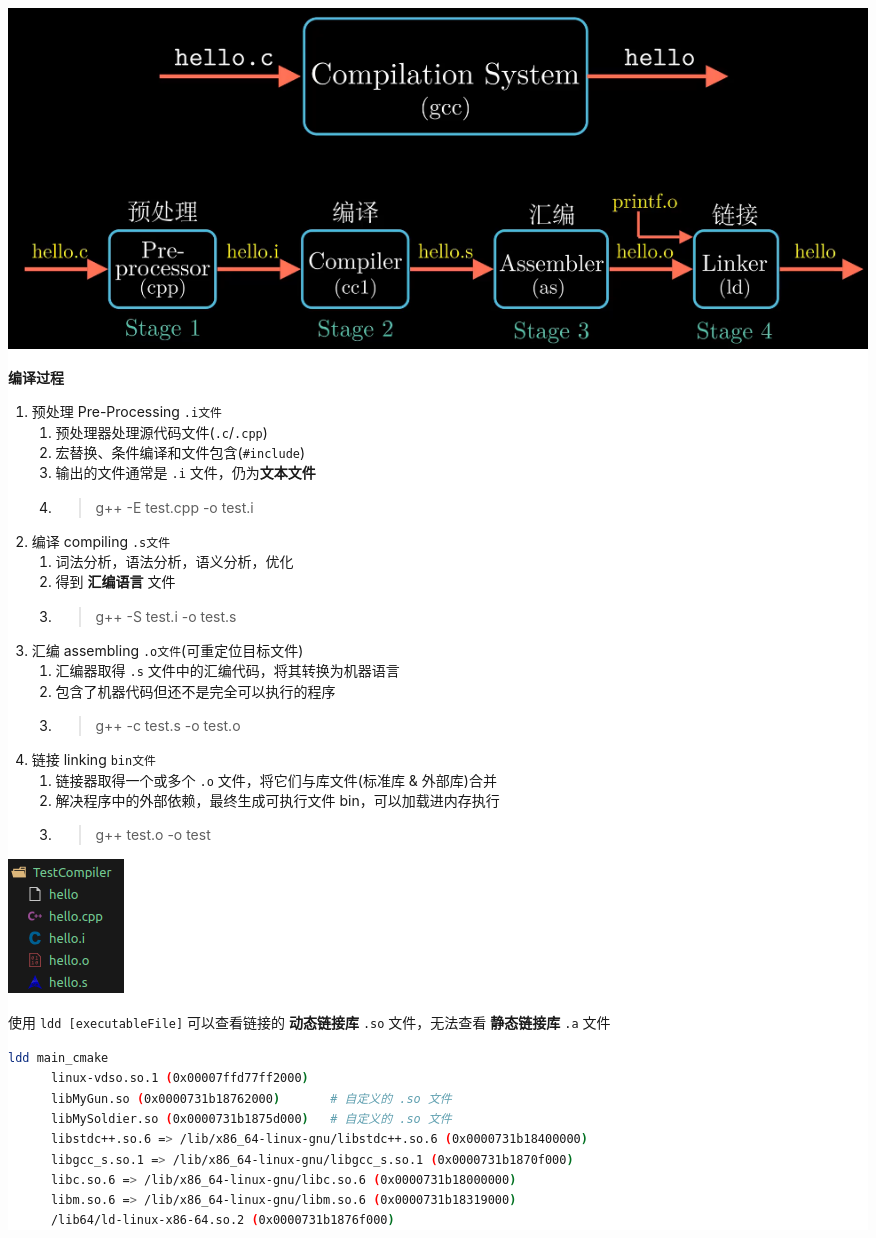 ![](Pics/compiler005.png)

**编译过程**
1. 预处理 Pre-Processing `.i文件`
   1. 预处理器处理源代码文件(`.c`/`.cpp`)
   2. 宏替换、条件编译和文件包含(`#include`)
   3. 输出的文件通常是 `.i` 文件，仍为**文本文件**
   4. > g++ -E test.cpp -o test.i
2. 编译 compiling `.s文件`
   1. 词法分析，语法分析，语义分析，优化
   2. 得到 **汇编语言** 文件
   3. > g++ -S test.i -o test.s
3. 汇编 assembling `.o文件`(可重定位目标文件)
   1. 汇编器取得 `.s` 文件中的汇编代码，将其转换为机器语言
   2. 包含了机器代码但还不是完全可以执行的程序
   3. > g++ -c test.s -o test.o
4. 链接 linking `bin文件`
   1. 链接器取得一个或多个 `.o` 文件，将它们与库文件(标准库 & 外部库)合并
   2. 解决程序中的外部依赖，最终生成可执行文件 bin，可以加载进内存执行
   3. > g++ test.o -o test

![](Pics/compiler006.png)

使用 `ldd [executableFile]` 可以查看链接的 **动态链接库** `.so` 文件，无法查看 **静态链接库** `.a` 文件

```bash
ldd main_cmake
      linux-vdso.so.1 (0x00007ffd77ff2000)
      libMyGun.so (0x0000731b18762000)       # 自定义的 .so 文件
      libMySoldier.so (0x0000731b1875d000)   # 自定义的 .so 文件
      libstdc++.so.6 => /lib/x86_64-linux-gnu/libstdc++.so.6 (0x0000731b18400000)
      libgcc_s.so.1 => /lib/x86_64-linux-gnu/libgcc_s.so.1 (0x0000731b1870f000)
      libc.so.6 => /lib/x86_64-linux-gnu/libc.so.6 (0x0000731b18000000)
      libm.so.6 => /lib/x86_64-linux-gnu/libm.so.6 (0x0000731b18319000)
      /lib64/ld-linux-x86-64.so.2 (0x0000731b1876f000)
```
